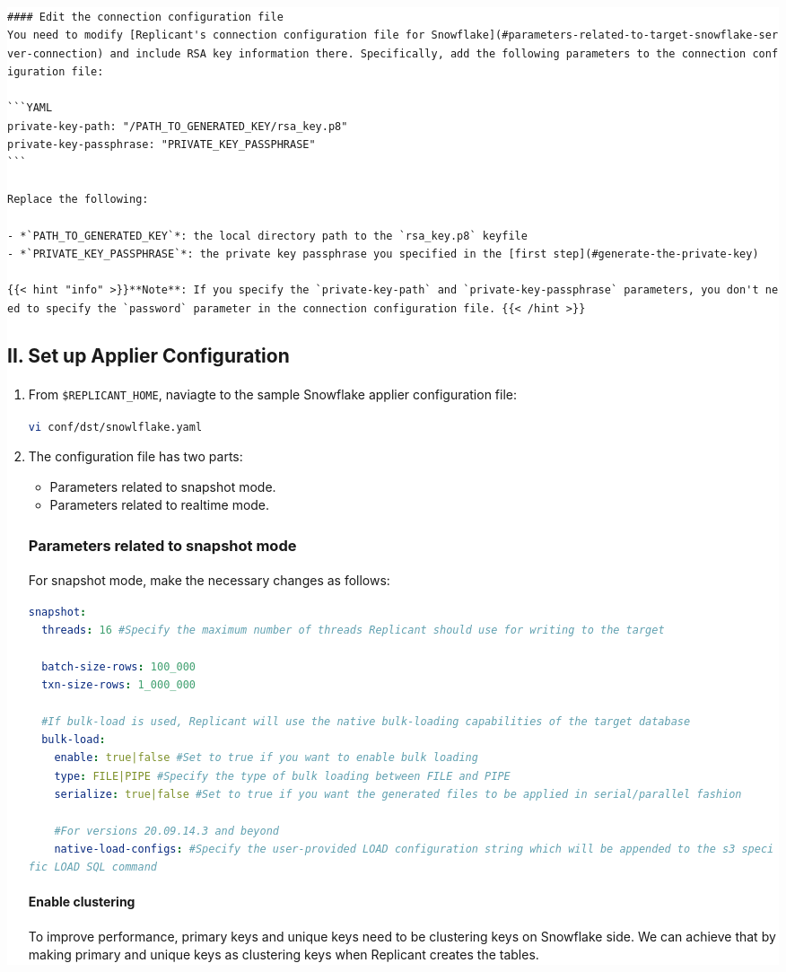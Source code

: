     #### Edit the connection configuration file
    You need to modify [Replicant's connection configuration file for Snowflake](#parameters-related-to-target-snowflake-server-connection) and include RSA key information there. Specifically, add the following parameters to the connection configuration file:

    ```YAML
    private-key-path: "/PATH_TO_GENERATED_KEY/rsa_key.p8"
    private-key-passphrase: "PRIVATE_KEY_PASSPHRASE"
    ```

    Replace the following:

    - *`PATH_TO_GENERATED_KEY`*: the local directory path to the `rsa_key.p8` keyfile
    - *`PRIVATE_KEY_PASSPHRASE`*: the private key passphrase you specified in the [first step](#generate-the-private-key)

    {{< hint "info" >}}**Note**: If you specify the `private-key-path` and `private-key-passphrase` parameters, you don't need to specify the `password` parameter in the connection configuration file. {{< /hint >}}

## II. Set up Applier Configuration

1. From `$REPLICANT_HOME`, naviagte to the sample Snowflake applier configuration file:
    ```BASH
    vi conf/dst/snowlflake.yaml        
    ```
2. The configuration file has two parts:

    - Parameters related to snapshot mode.
    - Parameters related to realtime mode.

    ### Parameters related to snapshot mode
    For snapshot mode, make the necessary changes as follows:
    ```YAML
    snapshot:
      threads: 16 #Specify the maximum number of threads Replicant should use for writing to the target

      batch-size-rows: 100_000
      txn-size-rows: 1_000_000

      #If bulk-load is used, Replicant will use the native bulk-loading capabilities of the target database
      bulk-load:
        enable: true|false #Set to true if you want to enable bulk loading
        type: FILE|PIPE #Specify the type of bulk loading between FILE and PIPE
        serialize: true|false #Set to true if you want the generated files to be applied in serial/parallel fashion

        #For versions 20.09.14.3 and beyond
        native-load-configs: #Specify the user-provided LOAD configuration string which will be appended to the s3 specific LOAD SQL command
    ```
    #### Enable clustering
    To improve performance, primary keys and unique keys need to be clustering keys on Snowflake side.
    We can achieve that by making primary and unique keys as clustering keys when Replicant creates the tables.
